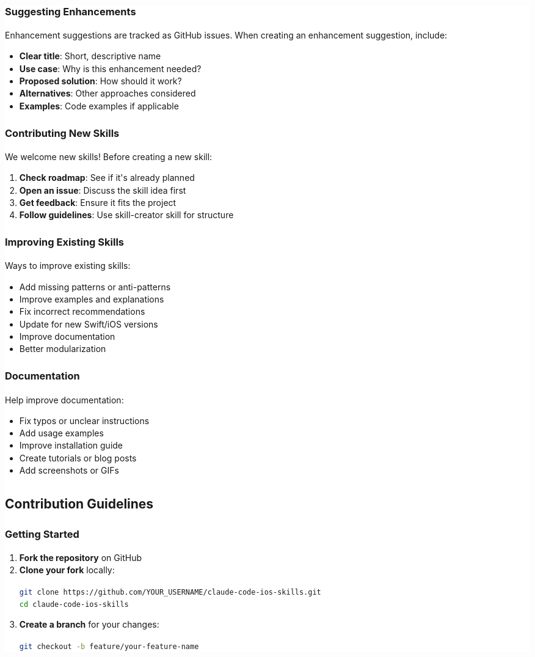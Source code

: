 ### Suggesting Enhancements

Enhancement suggestions are tracked as GitHub issues. When creating an enhancement suggestion, include:

- **Clear title**: Short, descriptive name
- **Use case**: Why is this enhancement needed?
- **Proposed solution**: How should it work?
- **Alternatives**: Other approaches considered
- **Examples**: Code examples if applicable

### Contributing New Skills

We welcome new skills! Before creating a new skill:

1. **Check roadmap**: See if it's already planned
2. **Open an issue**: Discuss the skill idea first
3. **Get feedback**: Ensure it fits the project
4. **Follow guidelines**: Use skill-creator skill for structure

### Improving Existing Skills

Ways to improve existing skills:

- Add missing patterns or anti-patterns
- Improve examples and explanations
- Fix incorrect recommendations
- Update for new Swift/iOS versions
- Improve documentation
- Better modularization

### Documentation

Help improve documentation:

- Fix typos or unclear instructions
- Add usage examples
- Improve installation guide
- Create tutorials or blog posts
- Add screenshots or GIFs

## Contribution Guidelines

### Getting Started

1. **Fork the repository** on GitHub
2. **Clone your fork** locally:
   ```bash
   git clone https://github.com/YOUR_USERNAME/claude-code-ios-skills.git
   cd claude-code-ios-skills
   ```
3. **Create a branch** for your changes:
   ```bash
   git checkout -b feature/your-feature-name
   ```
